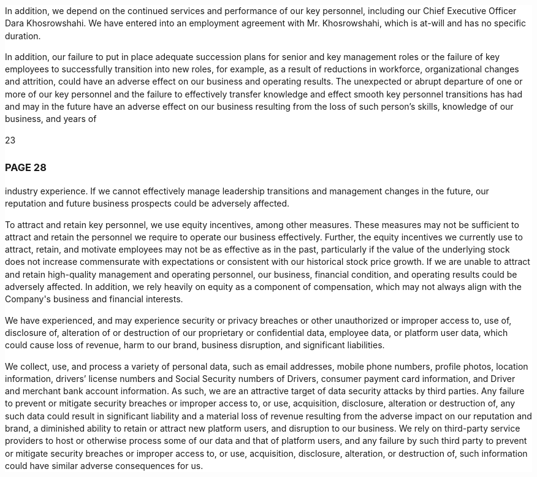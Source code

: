 In addition, we depend on the continued services and performance of our key personnel, including our Chief Executive Officer
Dara Khosrowshahi. We have entered into an employment agreement with Mr. Khosrowshahi, which is at-will and has no specific
duration.

In addition, our failure to put in place adequate succession plans for senior and key management roles or the failure of key
employees to successfully transition into new roles, for example, as a result of reductions in workforce, organizational changes and
attrition, could have an adverse effect on our business and operating results. The unexpected or abrupt departure of one or more of our
key personnel and the failure to effectively transfer knowledge and effect smooth key personnel transitions has had and may in the
future have an adverse effect on our business resulting from the loss of such person’s skills, knowledge of our business, and years of

23


### PAGE 28 ###
industry experience. If we cannot effectively manage leadership transitions and management changes in the future, our reputation and
future business prospects could be adversely affected.

To attract and retain key personnel, we use equity incentives, among other measures. These measures may not be sufficient to
attract and retain the personnel we require to operate our business effectively. Further, the equity incentives we currently use to attract,
retain, and motivate employees may not be as effective as in the past, particularly if the value of the underlying stock does not increase
commensurate with expectations or consistent with our historical stock price growth. If we are unable to attract and retain high-quality
management and operating personnel, our business, financial condition, and operating results could be adversely affected. In addition,
we rely heavily on equity as a component of compensation, which may not always align with the Company's business and financial
interests.

We have experienced, and may experience security or privacy breaches or other unauthorized or improper access to, use of,
disclosure of, alteration of or destruction of our proprietary or confidential data, employee data, or platform user data, which could
cause loss of revenue, harm to our brand, business disruption, and significant liabilities.

We collect, use, and process a variety of personal data, such as email addresses, mobile phone numbers, profile photos, location
information, drivers’ license numbers and Social Security numbers of Drivers, consumer payment card information, and Driver and
merchant bank account information. As such, we are an attractive target of data security attacks by third parties. Any failure to prevent
or mitigate security breaches or improper access to, or use, acquisition, disclosure, alteration or destruction of, any such data could
result in significant liability and a material loss of revenue resulting from the adverse impact on our reputation and brand, a diminished
ability to retain or attract new platform users, and disruption to our business. We rely on third-party service providers to host or
otherwise process some of our data and that of platform users, and any failure by such third party to prevent or mitigate security
breaches or improper access to, or use, acquisition, disclosure, alteration, or destruction of, such information could have similar
adverse consequences for us.
